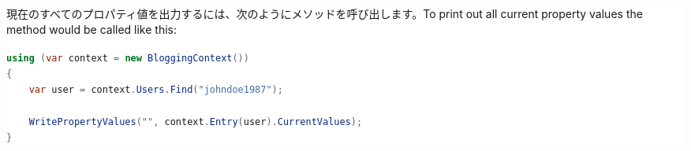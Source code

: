 <span data-ttu-id="f60f7-183">現在のすべてのプロパティ値を出力するには、次のようにメソッドを呼び出します。</span><span class="sxs-lookup"><span data-stu-id="f60f7-183">To print out all current property values the method would be called like this:</span></span>  

``` csharp
using (var context = new BloggingContext())
{
    var user = context.Users.Find("johndoe1987");

    WritePropertyValues("", context.Entry(user).CurrentValues);
}
```  
